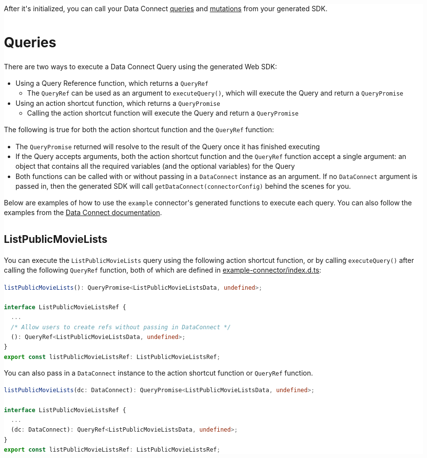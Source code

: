 After it's initialized, you can call your Data Connect [queries](#queries) and [mutations](#mutations) from your generated SDK.

# Queries

There are two ways to execute a Data Connect Query using the generated Web SDK:
- Using a Query Reference function, which returns a `QueryRef`
  - The `QueryRef` can be used as an argument to `executeQuery()`, which will execute the Query and return a `QueryPromise`
- Using an action shortcut function, which returns a `QueryPromise`
  - Calling the action shortcut function will execute the Query and return a `QueryPromise`

The following is true for both the action shortcut function and the `QueryRef` function:
- The `QueryPromise` returned will resolve to the result of the Query once it has finished executing
- If the Query accepts arguments, both the action shortcut function and the `QueryRef` function accept a single argument: an object that contains all the required variables (and the optional variables) for the Query
- Both functions can be called with or without passing in a `DataConnect` instance as an argument. If no `DataConnect` argument is passed in, then the generated SDK will call `getDataConnect(connectorConfig)` behind the scenes for you.

Below are examples of how to use the `example` connector's generated functions to execute each query. You can also follow the examples from the [Data Connect documentation](https://firebase.google.com/docs/data-connect/web-sdk#using-queries).

## ListPublicMovieLists
You can execute the `ListPublicMovieLists` query using the following action shortcut function, or by calling `executeQuery()` after calling the following `QueryRef` function, both of which are defined in [example-connector/index.d.ts](./index.d.ts):
```typescript
listPublicMovieLists(): QueryPromise<ListPublicMovieListsData, undefined>;

interface ListPublicMovieListsRef {
  ...
  /* Allow users to create refs without passing in DataConnect */
  (): QueryRef<ListPublicMovieListsData, undefined>;
}
export const listPublicMovieListsRef: ListPublicMovieListsRef;
```
You can also pass in a `DataConnect` instance to the action shortcut function or `QueryRef` function.
```typescript
listPublicMovieLists(dc: DataConnect): QueryPromise<ListPublicMovieListsData, undefined>;

interface ListPublicMovieListsRef {
  ...
  (dc: DataConnect): QueryRef<ListPublicMovieListsData, undefined>;
}
export const listPublicMovieListsRef: ListPublicMovieListsRef;
```
